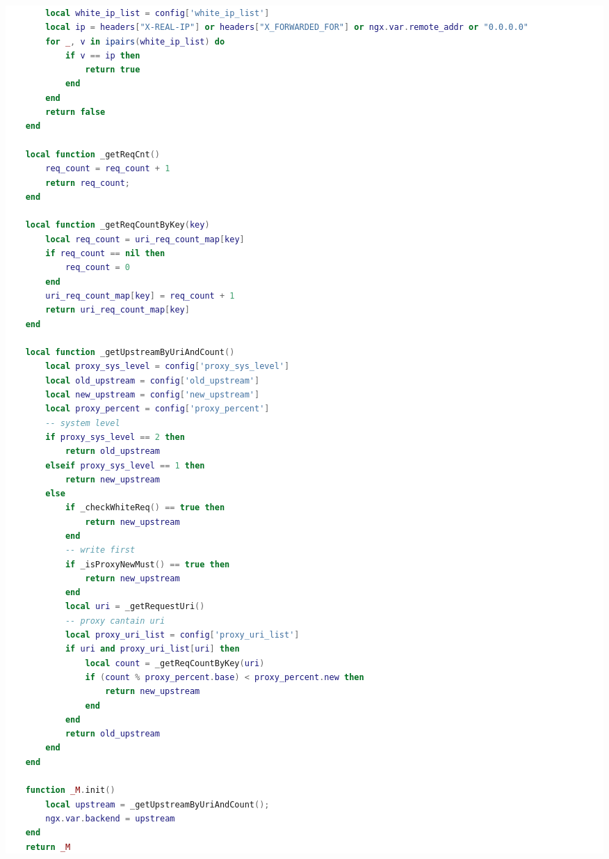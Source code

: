 ```lua
        local white_ip_list = config['white_ip_list']
        local ip = headers["X-REAL-IP"] or headers["X_FORWARDED_FOR"] or ngx.var.remote_addr or "0.0.0.0"
        for _, v in ipairs(white_ip_list) do
            if v == ip then
                return true
            end
        end
        return false
    end
    
    local function _getReqCnt()
        req_count = req_count + 1
        return req_count;
    end
    
    local function _getReqCountByKey(key)
        local req_count = uri_req_count_map[key]
        if req_count == nil then
            req_count = 0
        end
        uri_req_count_map[key] = req_count + 1
        return uri_req_count_map[key]
    end
    
    local function _getUpstreamByUriAndCount()
        local proxy_sys_level = config['proxy_sys_level']
        local old_upstream = config['old_upstream']
        local new_upstream = config['new_upstream']
        local proxy_percent = config['proxy_percent']
        -- system level
        if proxy_sys_level == 2 then
            return old_upstream
        elseif proxy_sys_level == 1 then
            return new_upstream
        else
            if _checkWhiteReq() == true then
                return new_upstream
            end
            -- write first
            if _isProxyNewMust() == true then
                return new_upstream
            end
            local uri = _getRequestUri()
            -- proxy cantain uri
            local proxy_uri_list = config['proxy_uri_list']
            if uri and proxy_uri_list[uri] then
                local count = _getReqCountByKey(uri)
                if (count % proxy_percent.base) < proxy_percent.new then
                    return new_upstream
                end
            end
            return old_upstream
        end
    end
    
    function _M.init()
        local upstream = _getUpstreamByUriAndCount();
        ngx.var.backend = upstream
    end
    return _M
```
